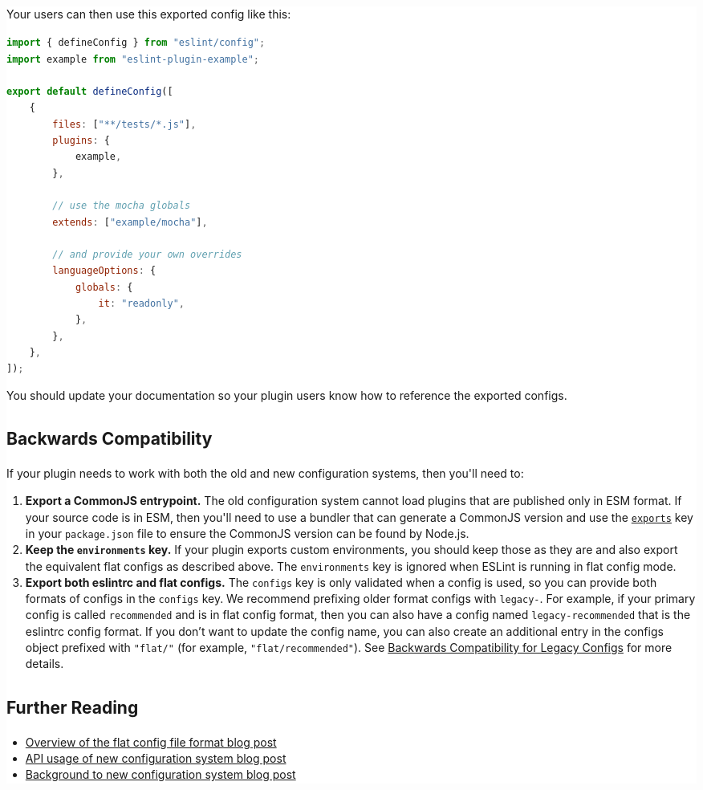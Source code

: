 Your users can then use this exported config like this:

```js
import { defineConfig } from "eslint/config";
import example from "eslint-plugin-example";

export default defineConfig([
	{
		files: ["**/tests/*.js"],
		plugins: {
			example,
		},

		// use the mocha globals
		extends: ["example/mocha"],

		// and provide your own overrides
		languageOptions: {
			globals: {
				it: "readonly",
			},
		},
	},
]);
```

You should update your documentation so your plugin users know how to reference the exported configs.

## Backwards Compatibility

If your plugin needs to work with both the old and new configuration systems, then you'll need to:

1. **Export a CommonJS entrypoint.** The old configuration system cannot load plugins that are published only in ESM format. If your source code is in ESM, then you'll need to use a bundler that can generate a CommonJS version and use the [`exports`](https://nodejs.org/api/packages.html#package-entry-points) key in your `package.json` file to ensure the CommonJS version can be found by Node.js.
1. **Keep the `environments` key.** If your plugin exports custom environments, you should keep those as they are and also export the equivalent flat configs as described above. The `environments` key is ignored when ESLint is running in flat config mode.
1. **Export both eslintrc and flat configs.** The `configs` key is only validated when a config is used, so you can provide both formats of configs in the `configs` key. We recommend prefixing older format configs with `legacy-`. For example, if your primary config is called `recommended` and is in flat config format, then you can also have a config named `legacy-recommended` that is the eslintrc config format. If you don’t want to update the config name, you can also create an additional entry in the configs object prefixed with `"flat/"` (for example, `"flat/recommended"`). See [Backwards Compatibility for Legacy Configs](plugins#backwards-compatibility-for-legacy-configs) for more details.

## Further Reading

- [Overview of the flat config file format blog post](https://eslint.org/blog/2022/08/new-config-system-part-2/)
- [API usage of new configuration system blog post](https://eslint.org/blog/2022/08/new-config-system-part-3/)
- [Background to new configuration system blog post](https://eslint.org/blog/2022/08/new-config-system-part-1/)
